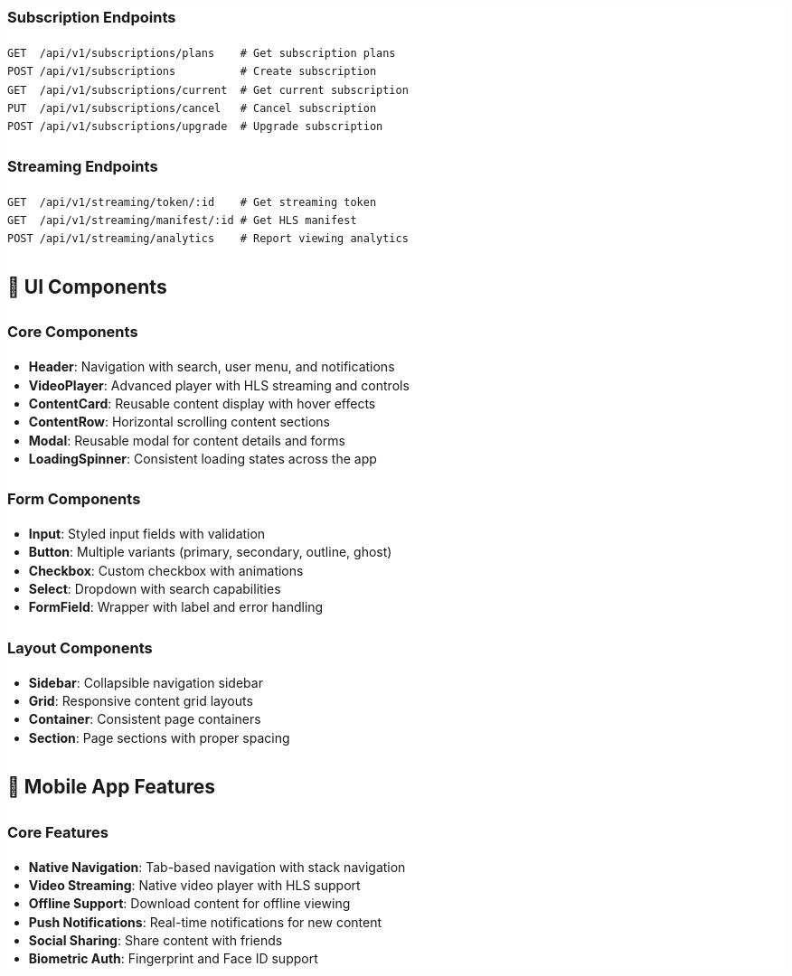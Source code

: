 ### Subscription Endpoints
```
GET  /api/v1/subscriptions/plans    # Get subscription plans
POST /api/v1/subscriptions          # Create subscription
GET  /api/v1/subscriptions/current  # Get current subscription
PUT  /api/v1/subscriptions/cancel   # Cancel subscription
POST /api/v1/subscriptions/upgrade  # Upgrade subscription
```

### Streaming Endpoints
```
GET  /api/v1/streaming/token/:id    # Get streaming token
GET  /api/v1/streaming/manifest/:id # Get HLS manifest
POST /api/v1/streaming/analytics    # Report viewing analytics
```

## 🎨 UI Components

### Core Components
- **Header**: Navigation with search, user menu, and notifications
- **VideoPlayer**: Advanced player with HLS streaming and controls
- **ContentCard**: Reusable content display with hover effects
- **ContentRow**: Horizontal scrolling content sections
- **Modal**: Reusable modal for content details and forms
- **LoadingSpinner**: Consistent loading states across the app

### Form Components
- **Input**: Styled input fields with validation
- **Button**: Multiple variants (primary, secondary, outline, ghost)
- **Checkbox**: Custom checkbox with animations
- **Select**: Dropdown with search capabilities
- **FormField**: Wrapper with label and error handling

### Layout Components
- **Sidebar**: Collapsible navigation sidebar
- **Grid**: Responsive content grid layouts
- **Container**: Consistent page containers
- **Section**: Page sections with proper spacing

## 📱 Mobile App Features

### Core Features
- **Native Navigation**: Tab-based navigation with stack navigation
- **Video Streaming**: Native video player with HLS support
- **Offline Support**: Download content for offline viewing
- **Push Notifications**: Real-time notifications for new content
- **Social Sharing**: Share content with friends
- **Biometric Auth**: Fingerprint and Face ID support
